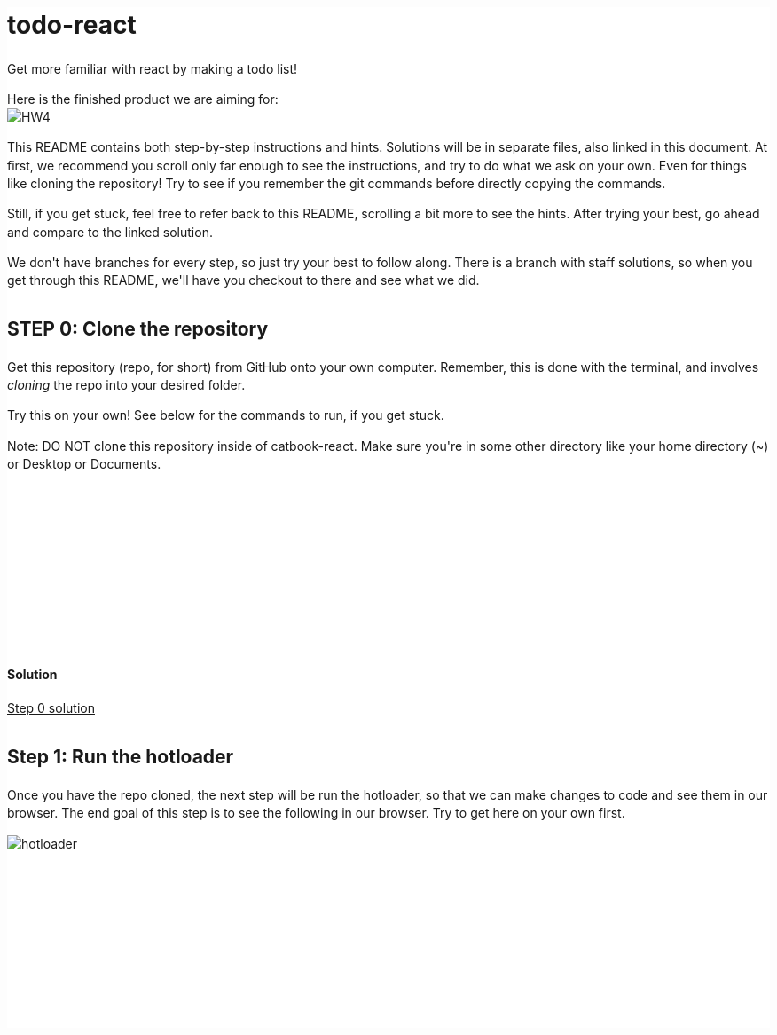 # todo-react

Get more familiar with react by making a todo list!

Here is the finished product we are aiming for:  
![HW4](img/hw4.gif)

This README contains both step-by-step instructions and hints. Solutions will be in separate files, also linked in this document. At first, we recommend you scroll only far enough to see the instructions, and try to do what we ask on your own. Even for things like cloning the repository! Try to see if you remember the git commands before directly copying the commands.

Still, if you get stuck, feel free to refer back to this README, scrolling a bit more to see the hints. After trying your best, go ahead and compare to the linked solution.

We don't have branches for every step, so just try your best to follow along. There is a branch with staff solutions, so when you get through this README, we'll have you checkout to there and see what we did.

## STEP 0: Clone the repository

Get this repository (repo, for short) from GitHub onto your own computer. Remember, this is done with the terminal, and involves _cloning_ the repo into your desired folder.

Try this on your own! See below for the commands to run, if you get stuck.

Note: DO NOT clone this repository inside of catbook-react. Make sure you're in some other directory like your home directory (~) or Desktop or Documents.

<br/>
<br/>
<br/>
<br/>
<br/>
<br/>
<br/>
<br/>
<br/>

#### Solution

[Step 0 solution](solutions/step0.md)

## Step 1: Run the hotloader

Once you have the repo cloned, the next step will be run the hotloader, so that we can make changes to code and see them in our browser. The end goal of this step is to see the following in our browser. Try to get here on your own first.

![hotloader](img/hotloader.png)

<br/>
<br/>
<br/>
<br/>
<br/>
<br/>
<br/>
<br/>
<br/>
